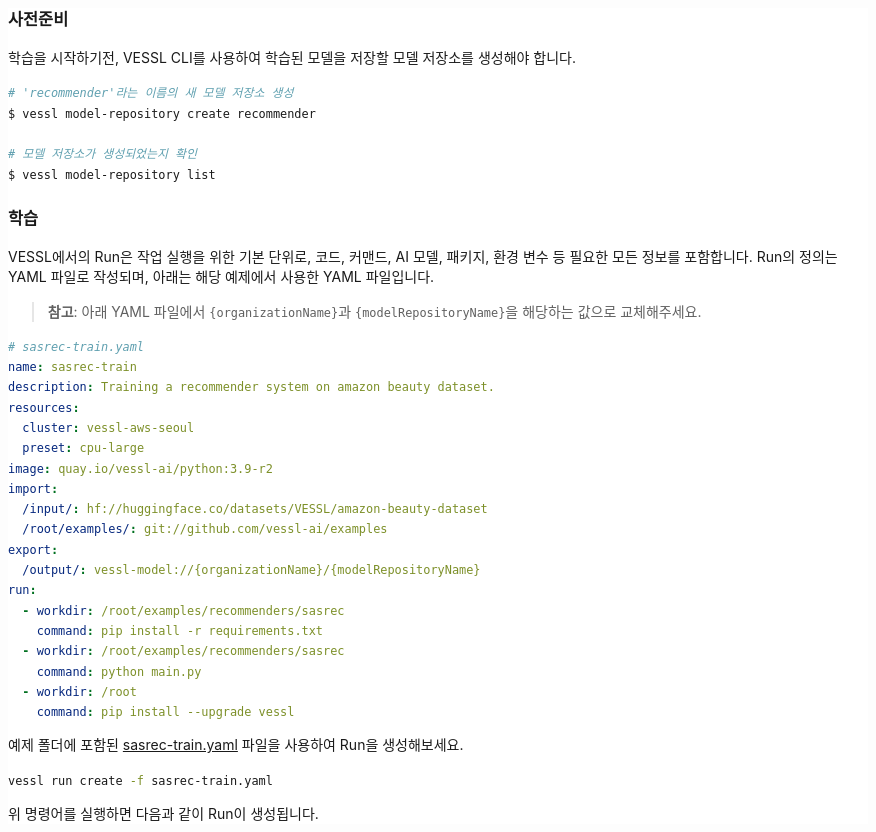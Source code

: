 ### 사전준비
학습을 시작하기전, VESSL CLI를 사용하여 학습된 모델을 저장할 모델 저장소를 생성해야 합니다.
```sh 
# 'recommender'라는 이름의 새 모델 저장소 생성
$ vessl model-repository create recommender

# 모델 저장소가 생성되었는지 확인
$ vessl model-repository list 
```

### 학습
VESSL에서의 Run은 작업 실행을 위한 기본 단위로, 코드, 커맨드, AI 모델, 패키지, 환경 변수 등 필요한 모든 정보를 포함합니다. Run의 정의는 YAML 파일로 작성되며, 아래는 해당 예제에서 사용한 YAML 파일입니다.
 
> **참고**: 아래 YAML 파일에서 `{organizationName}`과 `{modelRepositoryName}`을 해당하는 값으로 교체해주세요.

```yaml
# sasrec-train.yaml
name: sasrec-train
description: Training a recommender system on amazon beauty dataset.
resources:  
  cluster: vessl-aws-seoul
  preset: cpu-large
image: quay.io/vessl-ai/python:3.9-r2  
import:  
  /input/: hf://huggingface.co/datasets/VESSL/amazon-beauty-dataset
  /root/examples/: git://github.com/vessl-ai/examples
export:  
  /output/: vessl-model://{organizationName}/{modelRepositoryName}
run:
  - workdir: /root/examples/recommenders/sasrec
    command: pip install -r requirements.txt
  - workdir: /root/examples/recommenders/sasrec
    command: python main.py
  - workdir: /root
    command: pip install --upgrade vessl
```

예제 폴더에 포함된 [sasrec-train.yaml](sasrec-train.yaml) 파일을 사용하여 Run을 생성해보세요.

```sh
vessl run create -f sasrec-train.yaml
```

위 명령어를 실행하면 다음과 같이 Run이 생성됩니다.
